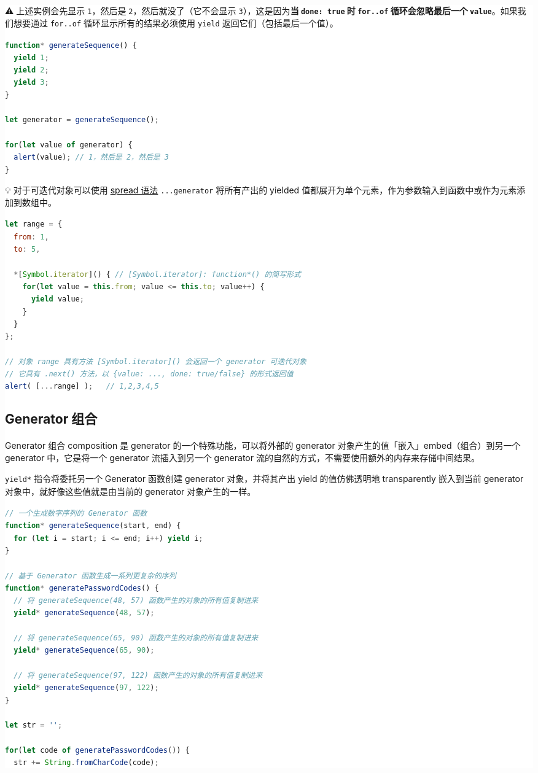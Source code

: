 :warning: 上述实例会先显示 `1`，然后是 `2`，然后就没了（它不会显示 `3`），这是因为**当 `done: true` 时 `for..of` 循环会忽略最后一个 `value`**。如果我们想要通过 `for..of` 循环显示所有的结果必须使用 `yield` 返回它们（包括最后一个值）。

```js
function* generateSequence() {
  yield 1;
  yield 2;
  yield 3;
}

let generator = generateSequence();

for(let value of generator) {
  alert(value); // 1，然后是 2，然后是 3
}
```

:bulb: 对于可迭代对象可以使用 [spread 语法](函数.md#展开运算符) `...generator` 将所有产出的 yielded 值都展开为单个元素，作为参数输入到函数中或作为元素添加到数组中。

```js
let range = {
  from: 1,
  to: 5,

  *[Symbol.iterator]() { // [Symbol.iterator]: function*() 的简写形式
    for(let value = this.from; value <= this.to; value++) {
      yield value;
    }
  }
};

// 对象 range 具有方法 [Symbol.iterator]() 会返回一个 generator 可迭代对象
// 它具有 .next() 方法，以 {value: ..., done: true/false} 的形式返回值
alert( [...range] );   // 1,2,3,4,5
```

## Generator 组合
Generator 组合 composition 是 generator 的一个特殊功能，可以将外部的 generator 对象产生的值「嵌入」embed（组合）到另一个 generator 中，它是将一个 generator 流插入到另一个 generator 流的自然的方式，不需要使用额外的内存来存储中间结果。

`yield*` 指令将委托另一个 Generator 函数创建 generator 对象，并将其产出 yield 的值仿佛透明地 transparently 嵌入到当前 generator 对象中，就好像这些值就是由当前的 generator 对象产生的一样。

```js
// 一个生成数字序列的 Generator 函数
function* generateSequence(start, end) {
  for (let i = start; i <= end; i++) yield i;
}

// 基于 Generator 函数生成一系列更复杂的序列
function* generatePasswordCodes() {
  // 将 generateSequence(48, 57) 函数产生的对象的所有值复制进来
  yield* generateSequence(48, 57);

  // 将 generateSequence(65, 90) 函数产生的对象的所有值复制进来
  yield* generateSequence(65, 90);

  // 将 generateSequence(97, 122) 函数产生的对象的所有值复制进来
  yield* generateSequence(97, 122);
}

let str = '';

for(let code of generatePasswordCodes()) {
  str += String.fromCharCode(code);
```